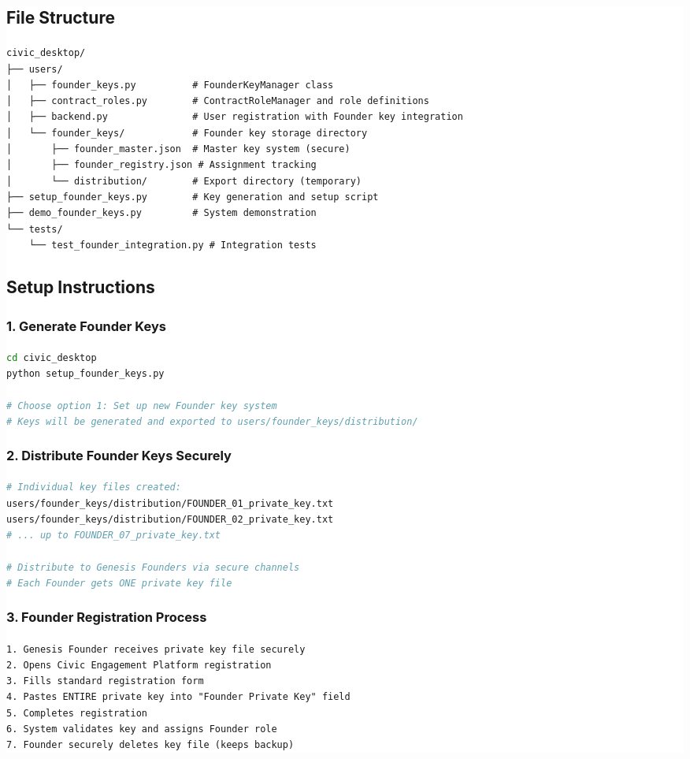 ## File Structure

```
civic_desktop/
├── users/
│   ├── founder_keys.py          # FounderKeyManager class
│   ├── contract_roles.py        # ContractRoleManager and role definitions  
│   ├── backend.py               # User registration with Founder key integration
│   └── founder_keys/            # Founder key storage directory
│       ├── founder_master.json  # Master key system (secure)
│       ├── founder_registry.json # Assignment tracking
│       └── distribution/        # Export directory (temporary)
├── setup_founder_keys.py        # Key generation and setup script
├── demo_founder_keys.py         # System demonstration
└── tests/
    └── test_founder_integration.py # Integration tests
```

## Setup Instructions

### 1. Generate Founder Keys
```bash
cd civic_desktop
python setup_founder_keys.py

# Choose option 1: Set up new Founder key system
# Keys will be generated and exported to users/founder_keys/distribution/
```

### 2. Distribute Founder Keys Securely
```bash
# Individual key files created:
users/founder_keys/distribution/FOUNDER_01_private_key.txt
users/founder_keys/distribution/FOUNDER_02_private_key.txt
# ... up to FOUNDER_07_private_key.txt

# Distribute to Genesis Founders via secure channels
# Each Founder gets ONE private key file
```

### 3. Founder Registration Process
```
1. Genesis Founder receives private key file securely
2. Opens Civic Engagement Platform registration
3. Fills standard registration form
4. Pastes ENTIRE private key into "Founder Private Key" field
5. Completes registration
6. System validates key and assigns Founder role
7. Founder securely deletes key file (keeps backup)
```
